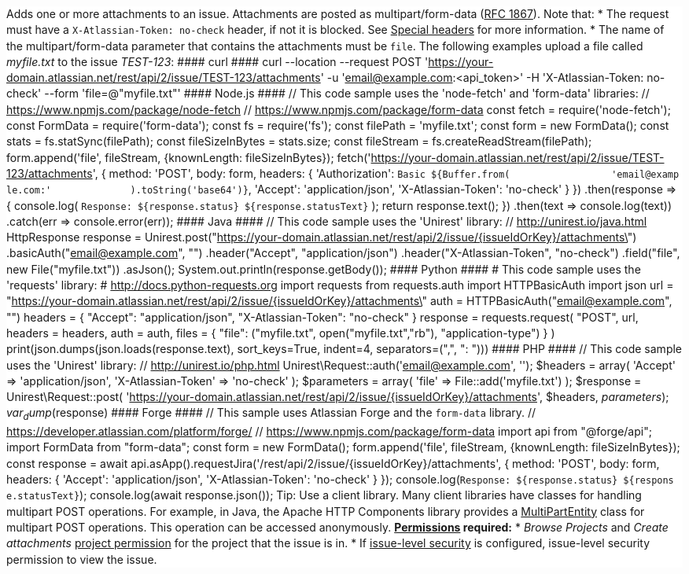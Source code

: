 Adds one or more attachments to an issue. Attachments are posted as multipart/form-data ([RFC 1867](https://www.ietf.org/rfc/rfc1867.txt)).  Note that:   *  The request must have a `X-Atlassian-Token: no-check` header, if not it is blocked. See [Special headers](#special-request-headers) for more information.  *  The name of the multipart/form-data parameter that contains the attachments must be `file`.  The following examples upload a file called *myfile.txt* to the issue *TEST-123*:  #### curl ####      curl --location --request POST 'https://your-domain.atlassian.net/rest/api/2/issue/TEST-123/attachments'      -u 'email@example.com:<api_token>'      -H 'X-Atlassian-Token: no-check'      --form 'file=@\"myfile.txt\"'  #### Node.js ####      // This code sample uses the 'node-fetch' and 'form-data' libraries:      // https://www.npmjs.com/package/node-fetch      // https://www.npmjs.com/package/form-data      const fetch = require('node-fetch');      const FormData = require('form-data');      const fs = require('fs');           const filePath = 'myfile.txt';      const form = new FormData();      const stats = fs.statSync(filePath);      const fileSizeInBytes = stats.size;      const fileStream = fs.createReadStream(filePath);           form.append('file', fileStream, {knownLength: fileSizeInBytes});           fetch('https://your-domain.atlassian.net/rest/api/2/issue/TEST-123/attachments', {          method: 'POST',          body: form,          headers: {              'Authorization': `Basic ${Buffer.from(                  'email@example.com:'              ).toString('base64')}`,              'Accept': 'application/json',              'X-Atlassian-Token': 'no-check'          }      })          .then(response => {              console.log(                  `Response: ${response.status} ${response.statusText}`              );              return response.text();          })          .then(text => console.log(text))          .catch(err => console.error(err));  #### Java ####      // This code sample uses the  'Unirest' library:      // http://unirest.io/java.html      HttpResponse response = Unirest.post(\"https://your-domain.atlassian.net/rest/api/2/issue/{issueIdOrKey}/attachments\")              .basicAuth(\"email@example.com\", \"\")              .header(\"Accept\", \"application/json\")              .header(\"X-Atlassian-Token\", \"no-check\")              .field(\"file\", new File(\"myfile.txt\"))              .asJson();                   System.out.println(response.getBody());  #### Python ####      # This code sample uses the 'requests' library:      # http://docs.python-requests.org      import requests      from requests.auth import HTTPBasicAuth      import json           url = \"https://your-domain.atlassian.net/rest/api/2/issue/{issueIdOrKey}/attachments\"           auth = HTTPBasicAuth(\"email@example.com\", \"\")           headers = {         \"Accept\": \"application/json\",         \"X-Atlassian-Token\": \"no-check\"      }           response = requests.request(         \"POST\",         url,         headers = headers,         auth = auth,         files = {              \"file\": (\"myfile.txt\", open(\"myfile.txt\",\"rb\"), \"application-type\")         }      )           print(json.dumps(json.loads(response.text), sort_keys=True, indent=4, separators=(\",\", \": \")))  #### PHP ####      // This code sample uses the 'Unirest' library:      // http://unirest.io/php.html      Unirest\\Request::auth('email@example.com', '');           $headers = array(        'Accept' => 'application/json',        'X-Atlassian-Token' => 'no-check'      );           $parameters = array(        'file' => File::add('myfile.txt')      );           $response = Unirest\\Request::post(        'https://your-domain.atlassian.net/rest/api/2/issue/{issueIdOrKey}/attachments',        $headers,        $parameters      );           var_dump($response)  #### Forge ####      // This sample uses Atlassian Forge and the `form-data` library.      // https://developer.atlassian.com/platform/forge/      // https://www.npmjs.com/package/form-data      import api from \"@forge/api\";      import FormData from \"form-data\";           const form = new FormData();      form.append('file', fileStream, {knownLength: fileSizeInBytes});           const response = await api.asApp().requestJira('/rest/api/2/issue/{issueIdOrKey}/attachments', {          method: 'POST',          body: form,          headers: {              'Accept': 'application/json',              'X-Atlassian-Token': 'no-check'          }      });           console.log(`Response: ${response.status} ${response.statusText}`);      console.log(await response.json());  Tip: Use a client library. Many client libraries have classes for handling multipart POST operations. For example, in Java, the Apache HTTP Components library provides a [MultiPartEntity](http://hc.apache.org/httpcomponents-client-ga/httpmime/apidocs/org/apache/http/entity/mime/MultipartEntity.html) class for multipart POST operations.  This operation can be accessed anonymously.  **[Permissions](#permissions) required:**    *  *Browse Projects* and *Create attachments* [ project permission](https://confluence.atlassian.com/x/yodKLg) for the project that the issue is in.  *  If [issue-level security](https://confluence.atlassian.com/x/J4lKLg) is configured, issue-level security permission to view the issue.
